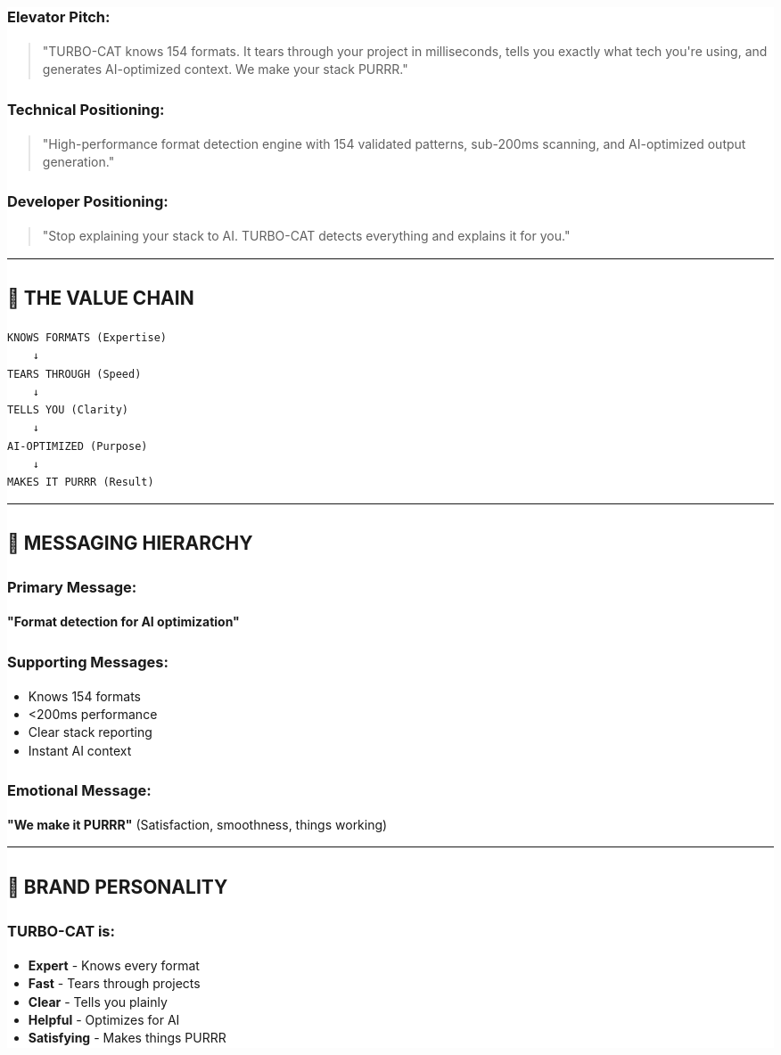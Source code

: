 ### Elevator Pitch:
> "TURBO-CAT knows 154 formats. It tears through your project in milliseconds, tells you exactly what tech you're using, and generates AI-optimized context. We make your stack PURRR."

### Technical Positioning:
> "High-performance format detection engine with 154 validated patterns, sub-200ms scanning, and AI-optimized output generation."

### Developer Positioning:
> "Stop explaining your stack to AI. TURBO-CAT detects everything and explains it for you."

---

## 🎯 THE VALUE CHAIN

```
KNOWS FORMATS (Expertise)
    ↓
TEARS THROUGH (Speed)
    ↓
TELLS YOU (Clarity)
    ↓
AI-OPTIMIZED (Purpose)
    ↓
MAKES IT PURRR (Result)
```

---

## 💬 MESSAGING HIERARCHY

### Primary Message:
**"Format detection for AI optimization"**

### Supporting Messages:
- Knows 154 formats
- <200ms performance
- Clear stack reporting
- Instant AI context

### Emotional Message:
**"We make it PURRR"** (Satisfaction, smoothness, things working)

---

## 🎨 BRAND PERSONALITY

### TURBO-CAT is:
- **Expert** - Knows every format
- **Fast** - Tears through projects
- **Clear** - Tells you plainly
- **Helpful** - Optimizes for AI
- **Satisfying** - Makes things PURRR
